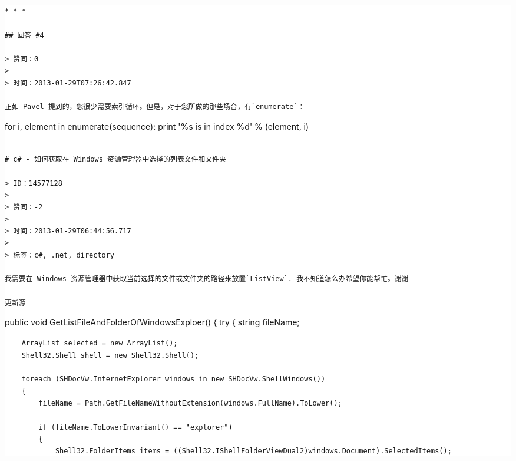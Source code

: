 ```
* * *

## 回答 #4

> 赞同：0
> 
> 时间：2013-01-29T07:26:42.847

正如 Pavel 提到的，您很少需要索引循环。但是，对于您所做的那些场合，有`enumerate`：

```
for i, element in enumerate(sequence):
    print '%s is in index %d' % (element, i) 
```

# c# - 如何获取在 Windows 资源管理器中选择的列表文件和文件夹

> ID：14577128
> 
> 赞同：-2
> 
> 时间：2013-01-29T06:44:56.717
> 
> 标签：c#, .net, directory

我需要在 Windows 资源管理器中获取当前选择的文件或文件夹的路径来放置`ListView`. 我不知道怎么办希望你能帮忙。谢谢

更新源

```
public void GetListFileAndFolderOfWindowsExploer()
{
    try
    {
        string fileName;

        ArrayList selected = new ArrayList();
        Shell32.Shell shell = new Shell32.Shell();

        foreach (SHDocVw.InternetExplorer windows in new SHDocVw.ShellWindows())
        {
            fileName = Path.GetFileNameWithoutExtension(windows.FullName).ToLower();

            if (fileName.ToLowerInvariant() == "explorer")
            {
                Shell32.FolderItems items = ((Shell32.IShellFolderViewDual2)windows.Document).SelectedItems();

